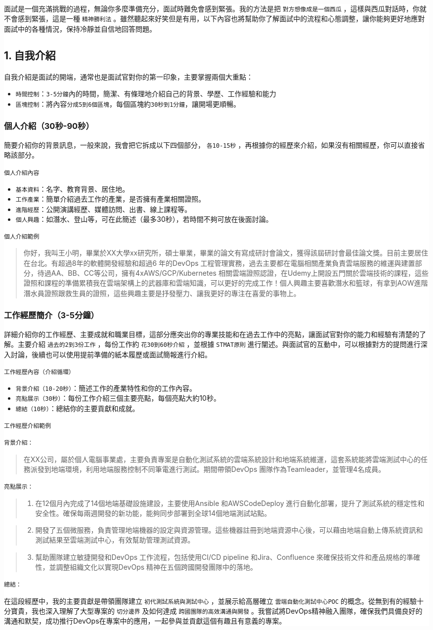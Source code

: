 面試是一個充滿挑戰的過程，無論你多麼準備充分，面試時難免會感到緊張。我的方法是把 `對方想像成是一個西瓜` ，這樣與西瓜對話時，你就不會感到緊張，這是一種 `精神勝利法` 。雖然聽起來好笑但是有用，以下內容也將幫助你了解面試中的流程和心態調整，讓你能夠更好地應對面試中的各種情況，保持冷靜並自信地回答問題。

## 1. 自我介紹

自我介紹是面試的開端，通常也是面試官對你的第一印象，主要掌握兩個大重點：

* `時間控制`：`3-5分鐘`內的時間，簡潔、有條理地介紹自己的背景、學歷、工作經驗和能力
* `區塊控制`：將內容`分成5到6個區塊`，每個區塊約`30秒到1分鐘`，讓開場更順暢。

### 個人介紹（30秒-90秒）

簡要介紹你的背景訊息，一般來說，我會把它拆成以下四個部分， `各10-15秒` ，再根據你的經歷來介紹，如果沒有相關經歷，你可以直接省略該部分。

 `個人介紹內容`

* `基本資料`：名字、教育背景、居住地。
* `工作產業`：簡單介紹過去工作的產業，是否擁有產業相關證照。
* `進階經歷`：公開演講經歷、媒體訪問、出書、線上課程等。
* `個人興趣`：如潛水、登山等，可在此簡述（最多30秒），若時間不夠可放在後面討論。

 `個人介紹範例`

> 你好，我叫王小明，畢業於XX大學xx研究所，碩士畢業，畢業的論文有寫成研討會論文，獲得該屆研討會最佳論文獎。目前主要居住在台北。有超過8年的軟體開發經驗和超過6 年的DevOps 工程管理實務，過去主要都在電腦相關產業負責雲端服務的維運與建置部分，待過AA、BB、CC等公司，擁有4xAWS/GCP/Kubernetes 相關雲端證照認證，在Udemy上開設五門關於雲端技術的課程，這些證照和課程的準備累積我在雲端架構上的武器庫和雲端知識，可以更好的完成工作！個人興趣主要喜歡潛水和籃球，有拿到AOW進階潛水員證照跟救生員的證照，這些興趣主要是抒發壓力、讓我更好的專注在喜愛的事物上。

### 工作經歷簡介（3-5分鐘）

詳細介紹你的工作經歷、主要成就和職業目標，這部分應突出你的專業技能和在過去工作中的亮點，讓面試官對你的能力和經驗有清楚的了解。主要介紹 `過去的2到3份工作` ，每份工作約 `花30到60秒介紹` ，並根據 `STMAT原則` 進行闡述。與面試官的互動中，可以根據對方的提問進行深入討論，後續也可以使用提前準備的紙本履歷或面試簡報進行介紹。

 `工作經歷內容（介紹循環）`

* `背景介紹（10-20秒）`：簡述工作的產業特性和你的工作內容。
* `亮點展示（30秒）`：每份工作介紹三個主要亮點，每個亮點大約10秒。
* `總結（10秒）`：總結你的主要貢獻和成就。

 `工作經歷介紹範例`

 `背景介紹：`

> 在XX公司，屬於個人電腦事業處，主要負責專案是自動化測試系統的雲端系統設計和地端系統維運，這套系統能將雲端測試中心的任務派發到地端環境，利用地端服務控制不同筆電進行測試。期間帶領DevOps 團隊作為Teamleader，並管理4名成員。

 `亮點展示：`

> 1. 在12個月內完成了14個地端基礎設施建設，主要使用Ansible 和AWSCodeDeploy 進行自動化部署，提升了測試系統的穩定性和安全性。確保每兩週開發的新功能，能夠同步部署到全球14個地端測試站點。

> 2. 開發了五個微服務，負責管理地端機器的設定與資源管理。這些機器註冊到地端資源中心後，可以藉由地端自動上傳系統資訊和測試結果至雲端測試中心，有效幫助管理測試資源。

> 3. 幫助團隊建立敏捷開發和DevOps 工作流程，包括使用CI/CD pipeline 和Jira、Confluence 來確保技術文件和產品規格的準確性，並調整組織文化以實現DevOps 精神在五個跨國開發團隊中的落地。

 `總結：`

在這段經歷中，我的主要貢獻是帶領團隊建立 `初代測試系統與測試中心` ，並展示給高層確立 `雲端自動化測試中心POC` 的概念。從無到有的經驗十分寶貴，我也深入理解了大型專案的 `切分邊界` 及如何達成 `跨國團隊的高效溝通與開發` 。我嘗試將DevOps精神融入團隊，確保我們具備良好的溝通和默契，成功推行DevOps在專案中的應用，一起參與並貢獻這個有趣且有意義的專案。
